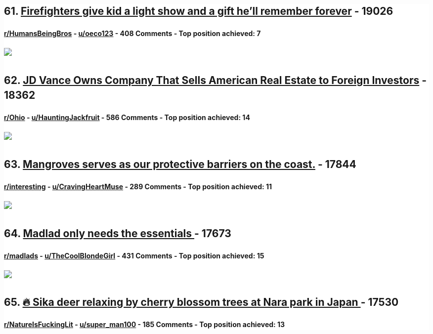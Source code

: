 ## 61. [Firefighters give kid a light show and a gift he’ll remember forever](http://reddit.com/r/HumansBeingBros/comments/1g3siow/firefighters_give_kid_a_light_show_and_a_gift/) - 19026
#### [r/HumansBeingBros](http://reddit.com/r/HumansBeingBros) - [u/oeco123](http://reddit.com/u/oeco123) - 408 Comments - Top position achieved: 7

<a href="https://v.redd.it/06vtpcfprsud1"><img src="https://external-preview.redd.it/MzJlcTMzYnByc3VkMf5uNyA0TRiyjnGbZS8DHIqhyUZljZ9NJDvEKWboy37o.png?width=140&amp;height=140&amp;crop=140:140,smart&amp;format=jpg&amp;v=enabled&amp;lthumb=true&amp;s=4f521990eec9192752a869130781a9b14b95d6ea"></img></a>

## 62. [JD Vance Owns Company That Sells American Real Estate to Foreign Investors](http://reddit.com/r/Ohio/comments/1g3dkz5/jd_vance_owns_company_that_sells_american_real/) - 18362
#### [r/Ohio](http://reddit.com/r/Ohio) - [u/HauntingJackfruit](http://reddit.com/u/HauntingJackfruit) - 586 Comments - Top position achieved: 14

<a href="https://www.snopes.com/news/2024/10/08/jd-vance-acretrader/"><img src="https://b.thumbs.redditmedia.com/OHs1K2eWpzz34OQDo1jLv0sC_6KQcOhP4AMlQPdsfnU.jpg"></img></a>

## 63. [Mangroves serves as our protective barriers on the coast.](http://reddit.com/r/interesting/comments/1g36h6r/mangroves_serves_as_our_protective_barriers_on/) - 17844
#### [r/interesting](http://reddit.com/r/interesting) - [u/CravingHeartMuse](http://reddit.com/u/CravingHeartMuse) - 289 Comments - Top position achieved: 11

<a href="https://v.redd.it/ko0bxxrjymud1"><img src="https://external-preview.redd.it/YWhteW81c2p5bXVkMRJj6WW9H_PsltQCsUu48RZw8Myo9FSMoTdd_QXh4JIR.png?width=140&amp;height=140&amp;crop=140:140,smart&amp;format=jpg&amp;v=enabled&amp;lthumb=true&amp;s=add2a375a35b437770f018ddea87935b663e7792"></img></a>

## 64. [Madlad only needs the essentials ](http://reddit.com/r/madlads/comments/1g3ct9h/madlad_only_needs_the_essentials/) - 17673
#### [r/madlads](http://reddit.com/r/madlads) - [u/TheCoolBlondeGirl](http://reddit.com/u/TheCoolBlondeGirl) - 431 Comments - Top position achieved: 15

<a href="https://i.redd.it/2994wm5wapud1.jpeg"><img src="https://b.thumbs.redditmedia.com/B4qHpup0O7xVssX3bMHLd8BtQ1HVfyKp2R-Z_MZe7pY.jpg"></img></a>

## 65. [🔥 Sika deer relaxing by cherry blossom trees at Nara park in Japan ](http://reddit.com/r/NatureIsFuckingLit/comments/1g3d9d3/sika_deer_relaxing_by_cherry_blossom_trees_at/) - 17530
#### [r/NatureIsFuckingLit](http://reddit.com/r/NatureIsFuckingLit) - [u/super_man100](http://reddit.com/u/super_man100) - 185 Comments - Top position achieved: 13

